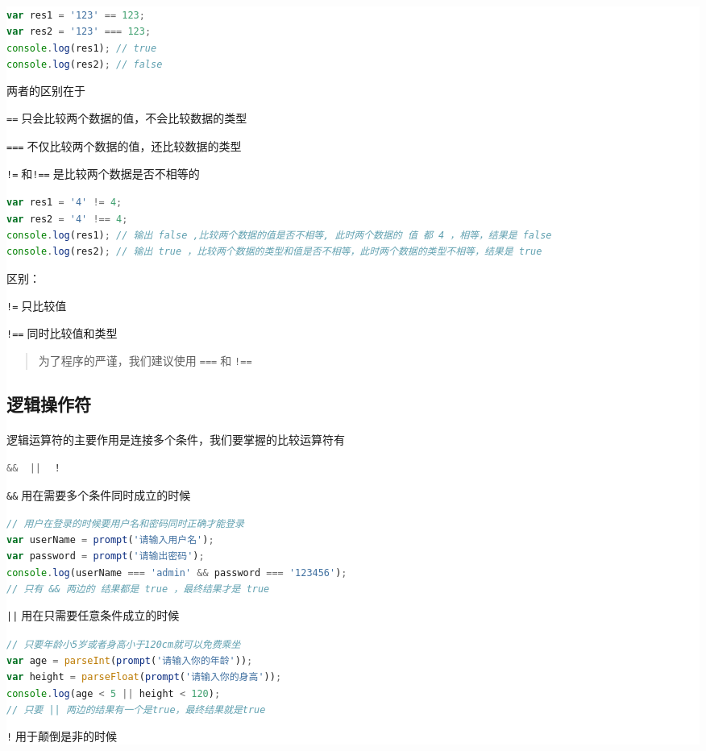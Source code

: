 ```javascript
var res1 = '123' == 123;
var res2 = '123' === 123;
console.log(res1); // true
console.log(res2); // false
```

两者的区别在于

`==` 只会比较两个数据的值，不会比较数据的类型

`===` 不仅比较两个数据的值，还比较数据的类型

`!=` 和`!==` 是比较两个数据是否不相等的

```javascript
var res1 = '4' != 4;
var res2 = '4' !== 4;
console.log(res1); // 输出 false ,比较两个数据的值是否不相等, 此时两个数据的 值 都 4 ，相等，结果是 false
console.log(res2); // 输出 true ，比较两个数据的类型和值是否不相等，此时两个数据的类型不相等，结果是 true
```

区别：

`!=` 只比较值

`!==` 同时比较值和类型

> 为了程序的严谨，我们建议使用 `===` 和 `!==`

## 逻辑操作符

逻辑运算符的主要作用是连接多个条件，我们要掌握的比较运算符有

```javascript
&&  ||  ！
```

`&&` 用在需要多个条件同时成立的时候

```javascript
// 用户在登录的时候要用户名和密码同时正确才能登录
var userName = prompt('请输入用户名');
var password = prompt('请输出密码');
console.log(userName === 'admin' && password === '123456');
// 只有 && 两边的 结果都是 true ，最终结果才是 true
```

`||` 用在只需要任意条件成立的时候

```javascript
// 只要年龄小5岁或者身高小于120cm就可以免费乘坐
var age = parseInt(prompt('请输入你的年龄'));
var height = parseFloat(prompt('请输入你的身高'));
console.log(age < 5 || height < 120);
// 只要 || 两边的结果有一个是true，最终结果就是true
```

`!` 用于颠倒是非的时候
